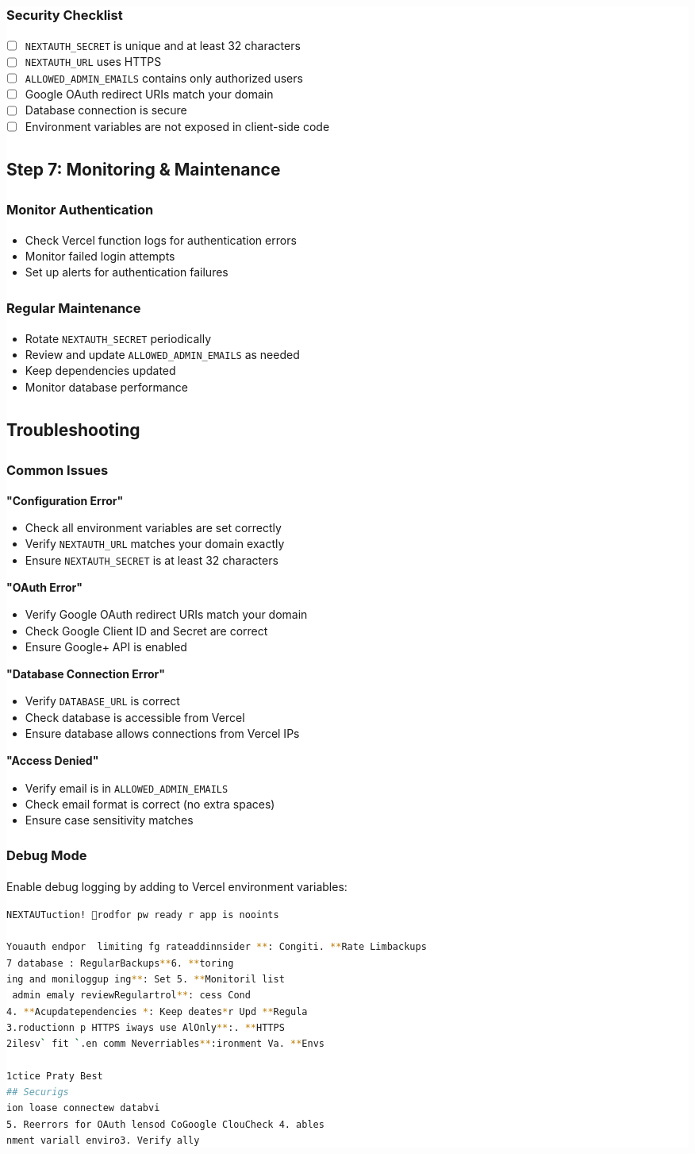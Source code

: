 ### Security Checklist
- [ ] `NEXTAUTH_SECRET` is unique and at least 32 characters
- [ ] `NEXTAUTH_URL` uses HTTPS
- [ ] `ALLOWED_ADMIN_EMAILS` contains only authorized users
- [ ] Google OAuth redirect URIs match your domain
- [ ] Database connection is secure
- [ ] Environment variables are not exposed in client-side code

## Step 7: Monitoring & Maintenance

### Monitor Authentication
- Check Vercel function logs for authentication errors
- Monitor failed login attempts
- Set up alerts for authentication failures

### Regular Maintenance
- Rotate `NEXTAUTH_SECRET` periodically
- Review and update `ALLOWED_ADMIN_EMAILS` as needed
- Keep dependencies updated
- Monitor database performance

## Troubleshooting

### Common Issues

**"Configuration Error"**
- Check all environment variables are set correctly
- Verify `NEXTAUTH_URL` matches your domain exactly
- Ensure `NEXTAUTH_SECRET` is at least 32 characters

**"OAuth Error"**
- Verify Google OAuth redirect URIs match your domain
- Check Google Client ID and Secret are correct
- Ensure Google+ API is enabled

**"Database Connection Error"**
- Verify `DATABASE_URL` is correct
- Check database is accessible from Vercel
- Ensure database allows connections from Vercel IPs

**"Access Denied"**
- Verify email is in `ALLOWED_ADMIN_EMAILS`
- Check email format is correct (no extra spaces)
- Ensure case sensitivity matches

### Debug Mode
Enable debug logging by adding to Vercel environment variables:
```bash
NEXTAUTuction! 🎉rodfor pw ready r app is nooints

Youauth endpor  limiting fg rateaddinnsider **: Congiti. **Rate Limbackups
7 database : RegularBackups**6. **toring
ing and moniloggup ing**: Set 5. **Monitoril list
 admin emaly reviewRegulartrol**: cess Cond
4. **Acupdatependencies *: Keep deates*r Upd **Regula
3.roductionn p HTTPS iways use AlOnly**:. **HTTPS 
2ilesv` fit `.en comm Neverriables**:ironment Va. **Envs

1ctice Praty Best
## Securigs
ion loase connectew databvi
5. Reerrors for OAuth lensod CoGoogle ClouCheck 4. ables
nment variall enviro3. Verify ally
```